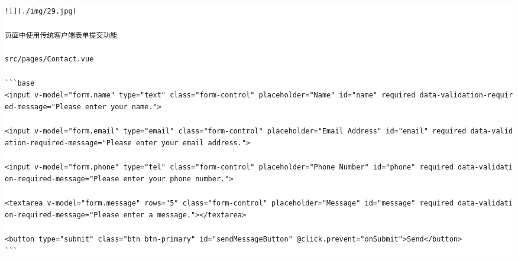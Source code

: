     ![](./img/29.jpg)
   
    页面中使用传统客户端表单提交功能
    
    src/pages/Contact.vue
   
    ```base
    <input v-model="form.name" type="text" class="form-control" placeholder="Name" id="name" required data-validation-required-message="Please enter your name.">
    
    <input v-model="form.email" type="email" class="form-control" placeholder="Email Address" id="email" required data-validation-required-message="Please enter your email address.">
    
    <input v-model="form.phone" type="tel" class="form-control" placeholder="Phone Number" id="phone" required data-validation-required-message="Please enter your phone number.">
    
    <textarea v-model="form.message" rows="5" class="form-control" placeholder="Message" id="message" required data-validation-required-message="Please enter a message."></textarea>
    
    <button type="submit" class="btn btn-primary" id="sendMessageButton" @click.prevent="onSubmit">Send</button>
    ```
    
